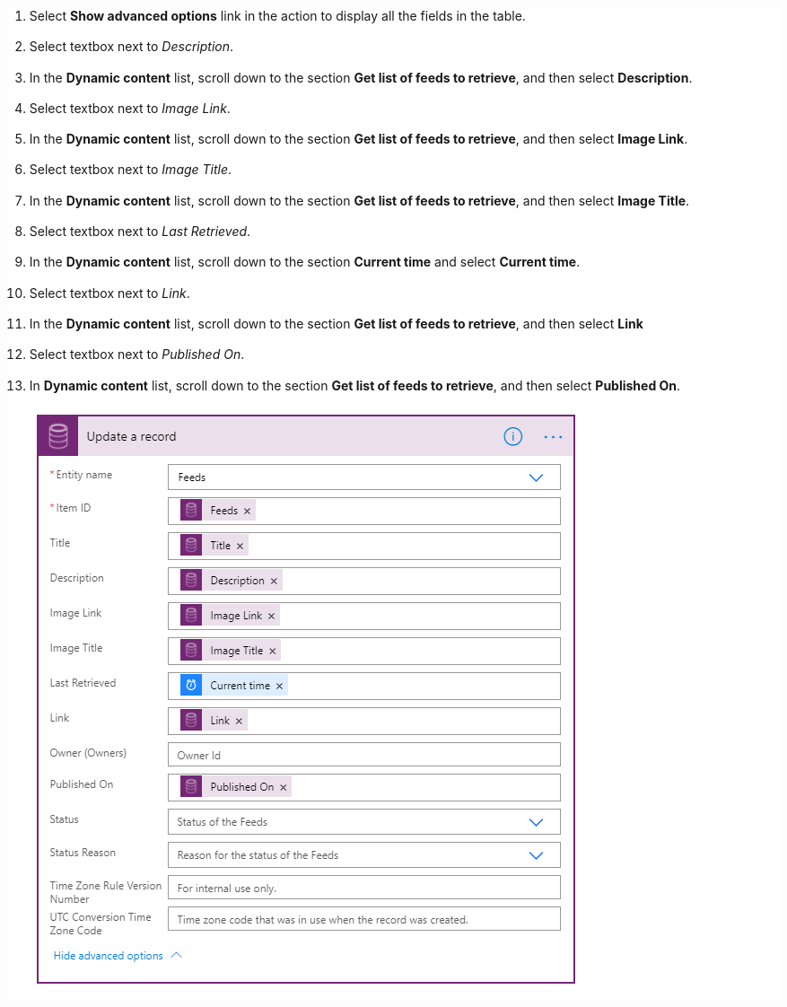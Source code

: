1. Select **Show advanced options** link in the action to display all the fields in  the table.

1. Select textbox next to *Description*.

1. In the **Dynamic content** list, scroll down to the section **Get list of feeds to retrieve**, and then select **Description**.

1. Select textbox next to *Image Link*.

1. In the **Dynamic content** list, scroll down to the section **Get list of feeds to retrieve**, and then select **Image Link**.

1. Select textbox next to *Image Title*.

1. In the **Dynamic content** list, scroll down to the section **Get list of feeds to retrieve**, and then select **Image Title**.

1. Select textbox next to *Last Retrieved*.

1. In the **Dynamic content** list, scroll down to the section **Current time** and select **Current time**.

1. Select textbox next to *Link*.

1. In the **Dynamic content** list, scroll down to the section **Get list of feeds to retrieve**, and then select **Link**

1. Select textbox next to *Published On*.

1. In **Dynamic content** list, scroll down to the section **Get list of feeds to retrieve**, and then select **Published On**.

    ![Add the Update Record action](media/tutorial-buildapp-retrieve-videos/tutorial-buildapp-publishedon.png "Add the Update Record action")
